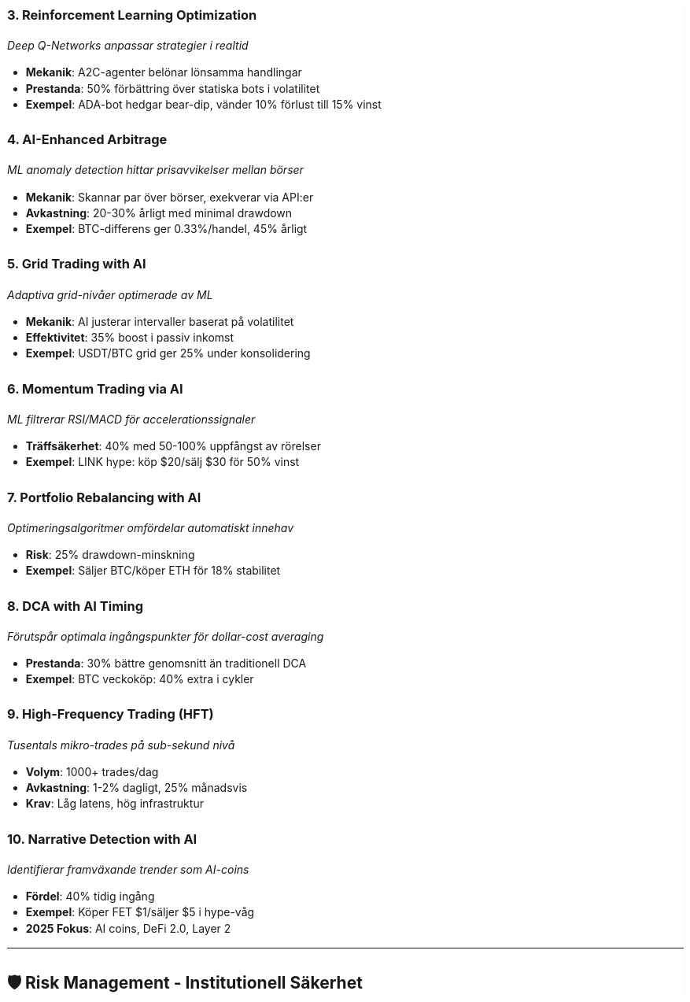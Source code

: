 ### **3. Reinforcement Learning Optimization**
*Deep Q-Networks anpassar strategier i realtid*
- **Mekanik**: A2C-agenter belönar lönsamma handlingar
- **Prestanda**: 50% förbättring över statiska bots i volatilitet
- **Exempel**: ADA-bot hedgar bear-dip, vänder 10% förlust till 15% vinst

### **4. AI-Enhanced Arbitrage**
*ML anomaly detection hittar prisavvikelser mellan börser*
- **Mekanik**: Skannar par över börser, exekverar via API:er
- **Avkastning**: 20-30% årligt med minimal drawdown
- **Exempel**: BTC-differens ger 0.33%/handel, 45% årligt

### **5. Grid Trading with AI**
*Adaptiva grid-nivåer optimerade av ML*
- **Mekanik**: AI justerar intervaller baserat på volatilitet
- **Effektivitet**: 35% boost i passiv inkomst
- **Exempel**: USDT/BTC grid ger 25% under konsolidering

### **6. Momentum Trading via AI**
*ML filtrerar RSI/MACD för accelerationssignaler*
- **Träffsäkerhet**: 40% med 50-100% uppfångst av rörelser
- **Exempel**: LINK hype: köp $20/sälj $30 för 50% vinst

### **7. Portfolio Rebalancing with AI**
*Optimeringsalgoritmer omfördelar automatiskt innehav*
- **Risk**: 25% drawdown-minskning
- **Exempel**: Säljer BTC/köper ETH för 18% stabilitet

### **8. DCA with AI Timing**
*Förutspår optimala ingångspunkter för dollar-cost averaging*
- **Prestanda**: 30% bättre genomsnitt än traditionell DCA
- **Exempel**: BTC veckoköp: 40% extra i cykler

### **9. High-Frequency Trading (HFT)**
*Tusentals mikro-trades på sub-sekund nivå*
- **Volym**: 1000+ trades/dag
- **Avkastning**: 1-2% dagligt, 25% månadsvis
- **Krav**: Låg latens, hög infrastruktur

### **10. Narrative Detection with AI**
*Identifierar framväxande trender som AI-coins*
- **Fördel**: 40% tidig ingång
- **Exempel**: Köper FET $1/säljer $5 i hype-våg
- **2025 Fokus**: AI coins, DeFi 2.0, Layer 2

---

## 🛡️ **Risk Management - Institutionell Säkerhet**

